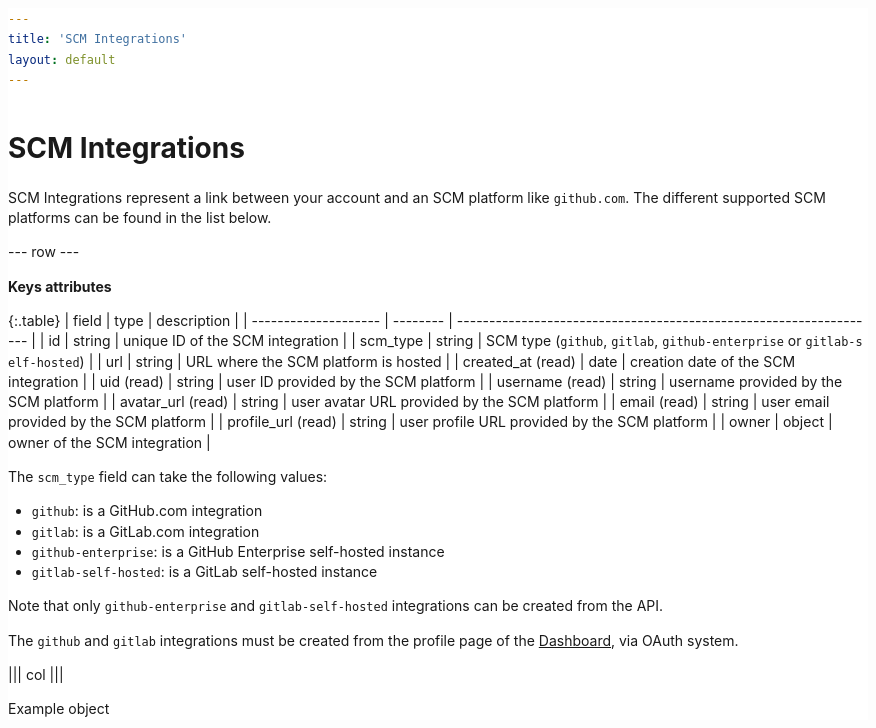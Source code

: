 ```yaml
---
title: 'SCM Integrations'
layout: default
---
```


# SCM Integrations

SCM Integrations represent a link between your account and an SCM platform like
`github.com`. The different supported SCM platforms can be found in the list
below.

--- row ---

**Keys attributes**

{:.table}
| field                | type     | description                                                                |
| -------------------- | -------- | ------------------------------------------------------------------         |
| id                   | string   | unique ID of the SCM integration                                           |
| scm_type             | string   | SCM type (`github`, `gitlab`, `github-enterprise` or `gitlab-self-hosted`) |
| url                  | string   | URL where the SCM platform is hosted                                       |
| created_at (read)    | date     | creation date of the SCM integration                                       |
| uid (read)           | string   | user ID provided by the SCM platform                                       |
| username (read)      | string   | username provided by the SCM platform                                      |
| avatar_url (read)    | string   | user avatar URL provided by the SCM platform                               |
| email (read)         | string   | user email provided by the SCM platform                                    |
| profile_url (read)   | string   | user profile URL provided by the SCM platform                              |
| owner                | object   | owner of the SCM integration                                               |

The `scm_type` field can take the following values:

- `github`: is a GitHub.com integration
- `gitlab`: is a GitLab.com integration
- `github-enterprise`: is a GitHub Enterprise self-hosted instance
- `gitlab-self-hosted`: is a GitLab self-hosted instance

Note that only `github-enterprise` and `gitlab-self-hosted` integrations can be
created from the API.

The `github` and `gitlab` integrations must be created from the profile page of
the [Dashboard](https://my.scalingo.com/profile), via OAuth system.

||| col |||

Example object
